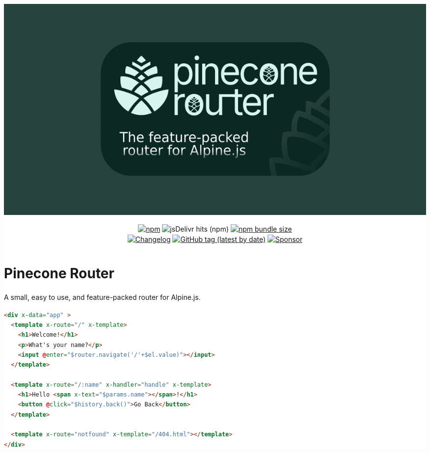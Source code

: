 <p align="center">
  <img src="http://github.com/pinecone-router/router/raw/v7/.github/pinecone-router-social-card-alt-dark.png?raw=true" title="Pinecone Router logo with the text: The feature-packed router for
   Alpine.js.">
</p>

<div align="center" style="">

[![npm](https://img.shields.io/npm/dm/pinecone-router?label=npm&logo=npm&labelColor=%23d7f4ee&color=%230b2822&style=flat&logoColor=%230b2822)](https://npmjs.com/package/pinecone-router)
![jsDelivr hits (npm)](https://img.shields.io/jsdelivr/npm/hm/pinecone-router?style=flat&logo=jsdelivr&logoColor=%230b2822&label=jsdelivr&labelColor=d7f4ee&color=%230b2822)
[![npm bundle size](https://img.shields.io/bundlephobia/minzip/pinecone-router?labelColor=%23d7f4ee&style=flat&color=%230b2822&&logo=bun&logoColor=%230b2822)](https://bundlephobia.com/result?p=pinecone-router@7.0.0-beta.6)
<br>
[![Changelog](https://img.shields.io/badge/changelog-0b2822?style=flat)](./CHANGELOG.md)
[![GitHub tag (latest by date)](https://img.shields.io/github/v/tag/pinecone-router/router?labelColor=%23d7f4ee&color=%230b2822&label=version&style=flat&sort=semver&logo=semver&logoColor=%230b2822)](https://github.com/pinecone-router/router/tree/7.0.0-beta.6)
[![Sponsor](https://img.shields.io/badge/sponsor-0b2822?logo=githubsponsors&style=flat)](https://ko-fi.com/rehhouari)

</div>

# Pinecone Router

A small, easy to use, and feature-packed router for Alpine.js.

```html
<div x-data="app" >
  <template x-route="/" x-template>
    <h1>Welcome!</h1>
    <p>What's your name?</p>
    <input @enter="$router.navigate('/'+$el.value)"></input>
  </template>

  <template x-route="/:name" x-handler="handle" x-template>
    <h1>Hello <span x-text="$params.name"></span>!</h1>
    <button @click="$history.back()">Go Back</button>
  </template>

  <template x-route="notfound" x-template="/404.html"></template>
</div>
```